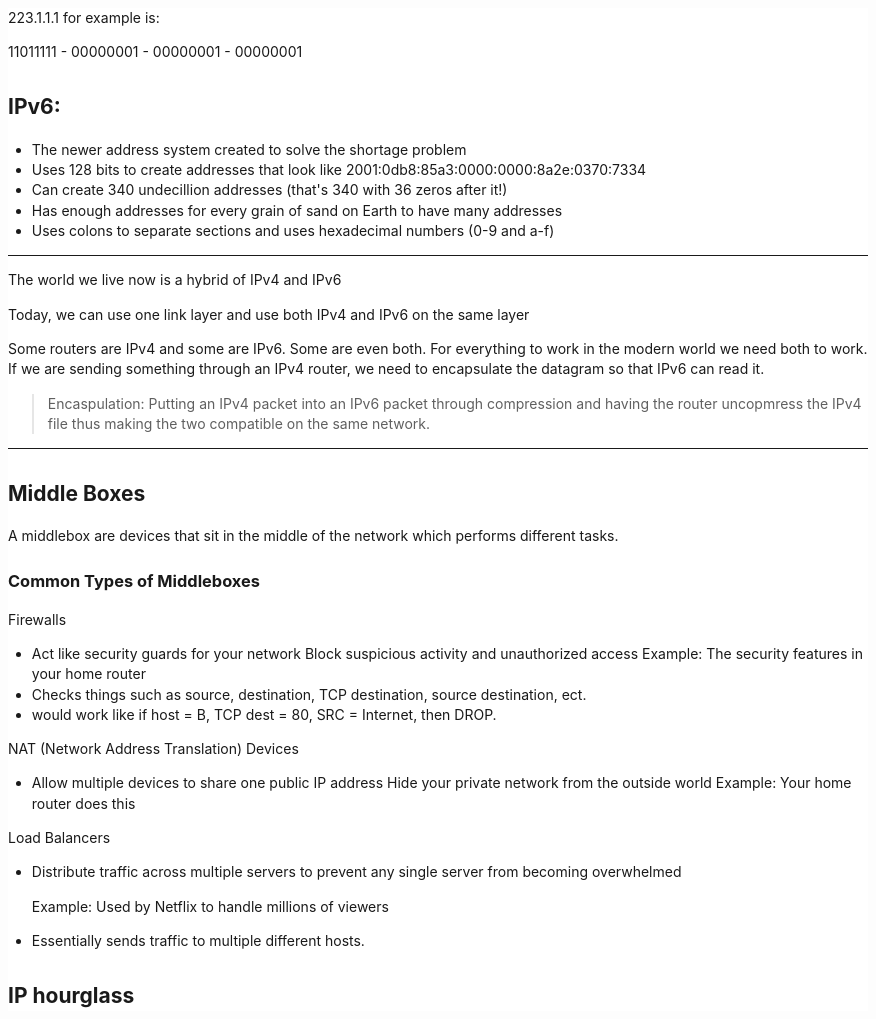  223.1.1.1 for example is:

 11011111 - 00000001 - 00000001 - 00000001

## IPv6:

- The newer address system created to solve the shortage problem
- Uses 128 bits to create addresses that look like 2001:0db8:85a3:0000:0000:8a2e:0370:7334
- Can create 340 undecillion addresses (that's 340 with 36 zeros after it!)
- Has enough addresses for every grain of sand on Earth to have many addresses
- Uses colons to separate sections and uses hexadecimal numbers (0-9 and a-f)

---

The world we live now is a hybrid of IPv4 and IPv6

Today, we can use one link layer and use both IPv4 and IPv6 on the same layer

Some routers are IPv4 and some are IPv6. Some are even both. For everything to work in the modern world we need both to work. If we are sending something through an IPv4 router, we need to encapsulate the datagram so that IPv6 can read it.

>Encaspulation: Putting an IPv4 packet into an IPv6 packet through compression and having the router uncopmress the IPv4 file thus making the two compatible on the same network.

---

## Middle Boxes

A middlebox are devices that sit in the middle of the network which performs different tasks.

### Common Types of Middleboxes

Firewalls

- Act like security guards for your network
Block suspicious activity and unauthorized access
Example: The security features in your home router
- Checks things such as source, destination, TCP destination, source destination, ect.
- would work like if host = B, TCP dest = 80, SRC = Internet, then DROP.


NAT (Network Address Translation) Devices

- Allow multiple devices to share one public IP address
Hide your private network from the outside world
Example: Your home router does this

Load Balancers

- Distribute traffic across multiple servers
to prevent any single server from becoming overwhelmed


    Example: Used by Netflix to handle millions of viewers
- Essentially sends traffic to multiple different hosts.

## IP hourglass
